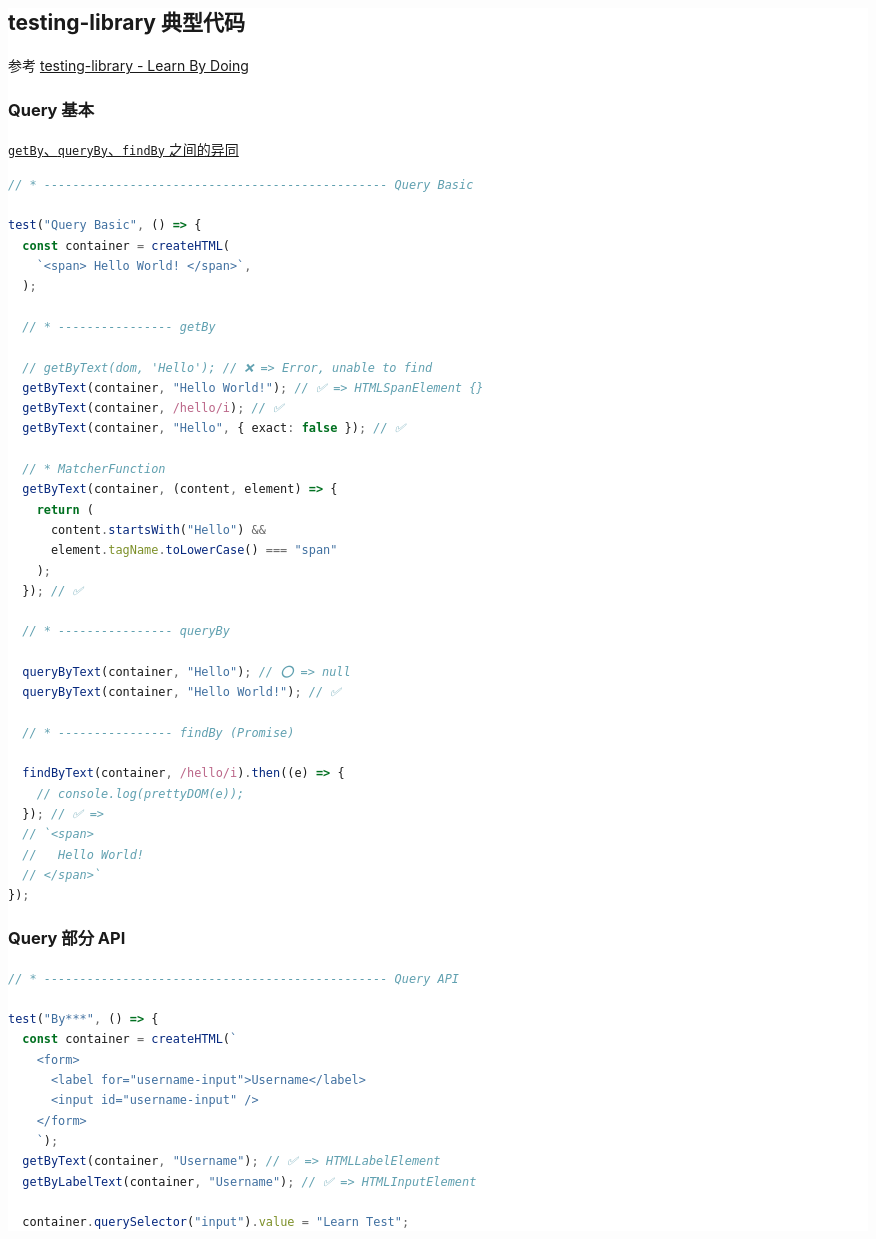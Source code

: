 ## testing-library 典型代码

参考 [testing-library - Learn By Doing](https://github.com/seognil-study/learn-by-doing/tree/master/testing/testing-library)

### Query 基本

[`getBy`、`queryBy`、`findBy` 之间的异同](https://testing-library.com/docs/dom-testing-library/cheatsheet)

```typescript
// * ------------------------------------------------ Query Basic

test("Query Basic", () => {
  const container = createHTML(
    `<span> Hello World! </span>`,
  );

  // * ---------------- getBy

  // getByText(dom, 'Hello'); // ❌ => Error, unable to find
  getByText(container, "Hello World!"); // ✅ => HTMLSpanElement {}
  getByText(container, /hello/i); // ✅
  getByText(container, "Hello", { exact: false }); // ✅

  // * MatcherFunction
  getByText(container, (content, element) => {
    return (
      content.startsWith("Hello") &&
      element.tagName.toLowerCase() === "span"
    );
  }); // ✅

  // * ---------------- queryBy

  queryByText(container, "Hello"); // ⭕ => null
  queryByText(container, "Hello World!"); // ✅

  // * ---------------- findBy (Promise)

  findByText(container, /hello/i).then((e) => {
    // console.log(prettyDOM(e));
  }); // ✅ =>
  // `<span>
  //   Hello World!
  // </span>`
});
```

### Query 部分 API

```typescript
// * ------------------------------------------------ Query API

test("By***", () => {
  const container = createHTML(`
    <form>
      <label for="username-input">Username</label>
      <input id="username-input" />
    </form>
    `);
  getByText(container, "Username"); // ✅ => HTMLLabelElement
  getByLabelText(container, "Username"); // ✅ => HTMLInputElement

  container.querySelector("input").value = "Learn Test";
```